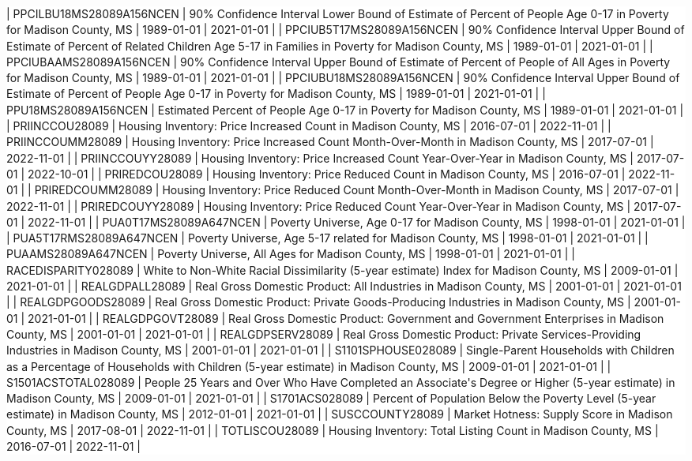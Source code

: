 | PPCILBU18MS28089A156NCEN  | 90% Confidence Interval Lower Bound of Estimate of Percent of People Age 0-17 in Poverty for Madison County, MS                                                             | 1989-01-01          | 2021-01-01        |
| PPCIUB5T17MS28089A156NCEN | 90% Confidence Interval Upper Bound of Estimate of Percent of Related Children Age 5-17 in Families in Poverty for Madison County, MS                                       | 1989-01-01          | 2021-01-01        |
| PPCIUBAAMS28089A156NCEN   | 90% Confidence Interval Upper Bound of Estimate of Percent of People of All Ages in Poverty for Madison County, MS                                                          | 1989-01-01          | 2021-01-01        |
| PPCIUBU18MS28089A156NCEN  | 90% Confidence Interval Upper Bound of Estimate of Percent of People Age 0-17 in Poverty for Madison County, MS                                                             | 1989-01-01          | 2021-01-01        |
| PPU18MS28089A156NCEN      | Estimated Percent of People Age 0-17 in Poverty for Madison County, MS                                                                                                      | 1989-01-01          | 2021-01-01        |
| PRIINCCOU28089            | Housing Inventory: Price Increased Count in Madison County, MS                                                                                                              | 2016-07-01          | 2022-11-01        |
| PRIINCCOUMM28089          | Housing Inventory: Price Increased Count Month-Over-Month in Madison County, MS                                                                                             | 2017-07-01          | 2022-11-01        |
| PRIINCCOUYY28089          | Housing Inventory: Price Increased Count Year-Over-Year in Madison County, MS                                                                                               | 2017-07-01          | 2022-10-01        |
| PRIREDCOU28089            | Housing Inventory: Price Reduced Count in Madison County, MS                                                                                                                | 2016-07-01          | 2022-11-01        |
| PRIREDCOUMM28089          | Housing Inventory: Price Reduced Count Month-Over-Month in Madison County, MS                                                                                               | 2017-07-01          | 2022-11-01        |
| PRIREDCOUYY28089          | Housing Inventory: Price Reduced Count Year-Over-Year in Madison County, MS                                                                                                 | 2017-07-01          | 2022-11-01        |
| PUA0T17MS28089A647NCEN    | Poverty Universe, Age 0-17 for Madison County, MS                                                                                                                           | 1998-01-01          | 2021-01-01        |
| PUA5T17RMS28089A647NCEN   | Poverty Universe, Age 5-17 related for Madison County, MS                                                                                                                   | 1998-01-01          | 2021-01-01        |
| PUAAMS28089A647NCEN       | Poverty Universe, All Ages for Madison County, MS                                                                                                                           | 1998-01-01          | 2021-01-01        |
| RACEDISPARITY028089       | White to Non-White Racial Dissimilarity (5-year estimate) Index for Madison County, MS                                                                                      | 2009-01-01          | 2021-01-01        |
| REALGDPALL28089           | Real Gross Domestic Product: All Industries in Madison County, MS                                                                                                           | 2001-01-01          | 2021-01-01        |
| REALGDPGOODS28089         | Real Gross Domestic Product: Private Goods-Producing Industries in Madison County, MS                                                                                       | 2001-01-01          | 2021-01-01        |
| REALGDPGOVT28089          | Real Gross Domestic Product: Government and Government Enterprises in Madison County, MS                                                                                    | 2001-01-01          | 2021-01-01        |
| REALGDPSERV28089          | Real Gross Domestic Product: Private Services-Providing Industries in Madison County, MS                                                                                    | 2001-01-01          | 2021-01-01        |
| S1101SPHOUSE028089        | Single-Parent Households with Children as a Percentage of Households with Children (5-year estimate) in Madison County, MS                                                  | 2009-01-01          | 2021-01-01        |
| S1501ACSTOTAL028089       | People 25 Years and Over Who Have Completed an Associate's Degree or Higher (5-year estimate) in Madison County, MS                                                         | 2009-01-01          | 2021-01-01        |
| S1701ACS028089            | Percent of Population Below the Poverty Level (5-year estimate) in Madison County, MS                                                                                       | 2012-01-01          | 2021-01-01        |
| SUSCCOUNTY28089           | Market Hotness: Supply Score in Madison County, MS                                                                                                                          | 2017-08-01          | 2022-11-01        |
| TOTLISCOU28089            | Housing Inventory: Total Listing Count in Madison County, MS                                                                                                                | 2016-07-01          | 2022-11-01        |